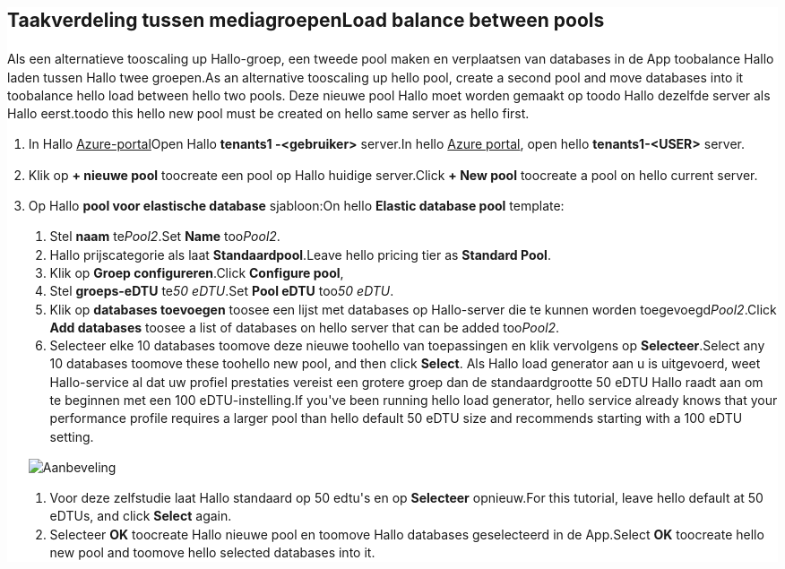 ## <a name="load-balance-between-pools"></a><span data-ttu-id="42500-245">Taakverdeling tussen mediagroepen</span><span class="sxs-lookup"><span data-stu-id="42500-245">Load balance between pools</span></span>

<span data-ttu-id="42500-246">Als een alternatieve tooscaling up Hallo-groep, een tweede pool maken en verplaatsen van databases in de App toobalance Hallo laden tussen Hallo twee groepen.</span><span class="sxs-lookup"><span data-stu-id="42500-246">As an alternative tooscaling up hello pool, create a second pool and move databases into it toobalance hello load between hello two pools.</span></span> <span data-ttu-id="42500-247">Deze nieuwe pool Hallo moet worden gemaakt op toodo Hallo dezelfde server als Hallo eerst.</span><span class="sxs-lookup"><span data-stu-id="42500-247">toodo this hello new pool must be created on hello same server as hello first.</span></span>

1. <span data-ttu-id="42500-248">In Hallo [Azure-portal](https://portal.azure.com)Open Hallo **tenants1 -&lt;gebruiker&gt;**  server.</span><span class="sxs-lookup"><span data-stu-id="42500-248">In hello [Azure portal](https://portal.azure.com), open hello **tenants1-&lt;USER&gt;** server.</span></span>
1. <span data-ttu-id="42500-249">Klik op **+ nieuwe pool** toocreate een pool op Hallo huidige server.</span><span class="sxs-lookup"><span data-stu-id="42500-249">Click **+ New pool** toocreate a pool on hello current server.</span></span>
1. <span data-ttu-id="42500-250">Op Hallo **pool voor elastische database** sjabloon:</span><span class="sxs-lookup"><span data-stu-id="42500-250">On hello **Elastic database pool** template:</span></span>

    1. <span data-ttu-id="42500-251">Stel **naam** te*Pool2*.</span><span class="sxs-lookup"><span data-stu-id="42500-251">Set **Name** too*Pool2*.</span></span>
    1. <span data-ttu-id="42500-252">Hallo prijscategorie als laat **Standaardpool**.</span><span class="sxs-lookup"><span data-stu-id="42500-252">Leave hello pricing tier as **Standard Pool**.</span></span>
    1. <span data-ttu-id="42500-253">Klik op **Groep configureren**.</span><span class="sxs-lookup"><span data-stu-id="42500-253">Click **Configure pool**,</span></span>
    1. <span data-ttu-id="42500-254">Stel **groeps-eDTU** te*50 eDTU*.</span><span class="sxs-lookup"><span data-stu-id="42500-254">Set **Pool eDTU** too*50 eDTU*.</span></span>
    1. <span data-ttu-id="42500-255">Klik op **databases toevoegen** toosee een lijst met databases op Hallo-server die te kunnen worden toegevoegd*Pool2*.</span><span class="sxs-lookup"><span data-stu-id="42500-255">Click **Add databases** toosee a list of databases on hello server that can be added too*Pool2*.</span></span>
    1. <span data-ttu-id="42500-256">Selecteer elke 10 databases toomove deze nieuwe toohello van toepassingen en klik vervolgens op **Selecteer**.</span><span class="sxs-lookup"><span data-stu-id="42500-256">Select any 10 databases toomove these toohello new pool, and then click **Select**.</span></span> <span data-ttu-id="42500-257">Als Hallo load generator aan u is uitgevoerd, weet Hallo-service al dat uw profiel prestaties vereist een grotere groep dan de standaardgrootte 50 eDTU Hallo raadt aan om te beginnen met een 100 eDTU-instelling.</span><span class="sxs-lookup"><span data-stu-id="42500-257">If you've been running hello load generator, hello service already knows that your performance profile requires a larger pool than hello default 50 eDTU size and recommends starting with a 100 eDTU setting.</span></span>

    ![Aanbeveling](media/sql-database-saas-tutorial-performance-monitoring/configure-pool.png)

    1. <span data-ttu-id="42500-259">Voor deze zelfstudie laat Hallo standaard op 50 edtu's en op **Selecteer** opnieuw.</span><span class="sxs-lookup"><span data-stu-id="42500-259">For this tutorial, leave hello default at 50 eDTUs, and click **Select** again.</span></span>
    1. <span data-ttu-id="42500-260">Selecteer **OK** toocreate Hallo nieuwe pool en toomove Hallo databases geselecteerd in de App.</span><span class="sxs-lookup"><span data-stu-id="42500-260">Select **OK** toocreate hello new pool and toomove hello selected databases into it.</span></span>
